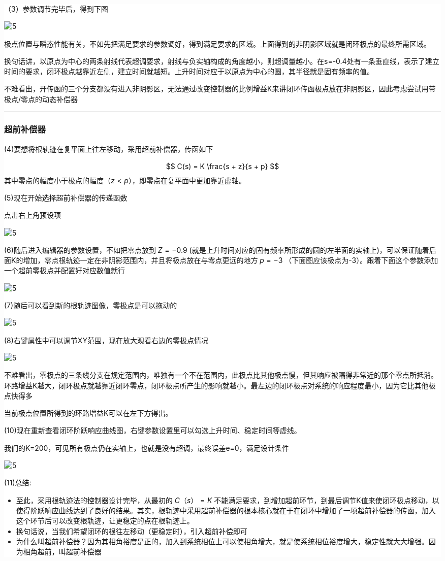 （3）参数调节完毕后，得到下图

![5](/Users/zehua/Desktop/sys_airplane/9.png)

极点位置与瞬态性能有关，不如先把满足要求的参数调好，得到满足要求的区域。上面得到的非阴影区域就是闭环极点的最终所需区域。

换句话讲，以原点为中心的两条射线代表超调要求，射线与负实轴构成的角度越小，则超调量越小。在s=-0.4处有一条垂直线，表示了建立时间的要求，闭环极点越靠近左侧，建立时间就越短。上升时间对应于以原点为中心的圆，其半径就是固有频率的值。

不难看出，开传函的三个分支都没有进入非阴影区，无法通过改变控制器的比例增益K来讲闭环传函极点放在非阴影区，因此考虑尝试用带极点/零点的动态补偿器

------

### 超前补偿器 

(4)要想将根轨迹在复平面上往左移动，采用超前补偿器，传函如下

$$
C(s) = K \frac{s + z}{s + p}
$$
其中零点的幅度小于极点的幅度（$z < p$），即零点在复平面中更加靠近虚轴。

(5)现在开始选择超前补偿器的传递函数

点击右上角预设项

![5](/Users/zehua/Desktop/sys_airplane/10.png)

(6)随后进入编辑器的参数设置，不如把零点放到 $Z=-0.9$  (就是上升时间对应的固有频率所形成的圆的左半面的实轴上)，可以保证随着后面K的增加，零点根轨迹一定在非阴影范围内，并且将极点放在与零点更远的地方 $p=-3$  （下面图应该极点为-3）。跟着下面这个参数添加一个超前零极点并配置好对应数值就行

![5](/Users/zehua/Desktop/sys_airplane/11.png)

(7)随后可以看到新的根轨迹图像，零极点是可以拖动的

![5](/Users/zehua/Desktop/sys_airplane/12.png)

(8)右键属性中可以调节XY范围，现在放大观看右边的零极点情况

![5](/Users/zehua/Desktop/sys_airplane/13.png)

不难看出，零极点的三条线分支在规定范围内，唯独有一个不在范围内，此极点比其他极点慢，但其响应被隔得非常近的那个零点所抵消。环路增益K越大，闭环极点就越靠近闭环零点，闭环极点所产生的影响就越小。最左边的闭环极点对系统的响应程度最小，因为它比其他极点快得多

当前极点位置所得到的环路增益K可以在左下方得出。

(10)现在重新查看闭环阶跃响应曲线图，右键参数设置里可以勾选上升时间、稳定时间等虚线。

我们的K=200，可见所有极点仍在实轴上，也就是没有超调，最终误差e=0，满足设计条件

![5](/Users/zehua/Desktop/sys_airplane/14.png)

(11)总结:

- 至此，采用根轨迹法的控制器设计完毕，从最初的 $C（s）=K$ 不能满足要求，到增加超前环节，到最后调节K值来使闭环极点移动，以使得阶跃响应曲线达到了良好的结果。其实，根轨迹中采用超前补偿器的根本核心就在于在闭环中增加了一项超前补偿器的传函，加入这个环节后可以改变根轨迹，让更稳定的点在根轨迹上。
- 换句话说，当我们希望闭环的根往左移动（更稳定时），引入超前补偿即可
- 为什么叫超前补偿器？因为其相角裕度是正的，加入到系统相位上可以使相角增大，就是使系统相位裕度增大，稳定性就大大增强。因为相角超前，叫超前补偿器
